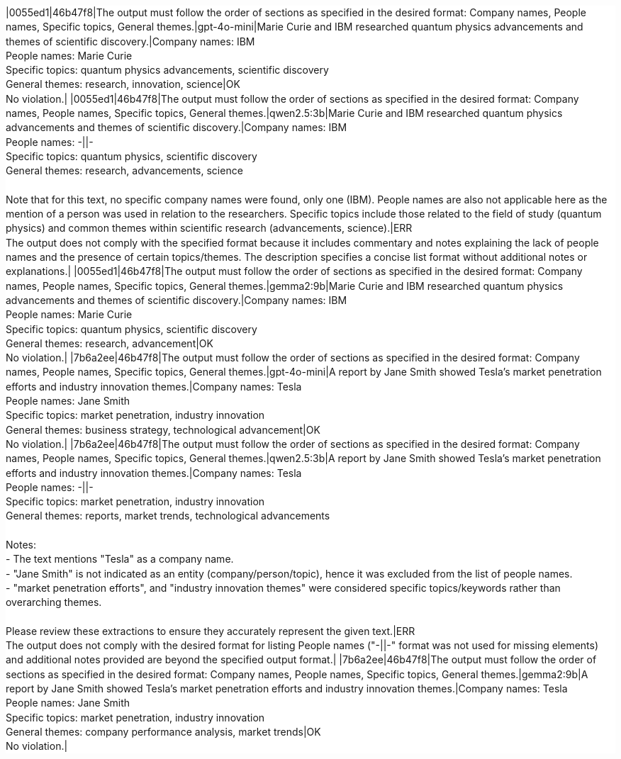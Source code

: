 |0055ed1|46b47f8|The output must follow the order of sections as specified in the desired format: Company names, People names, Specific topics, General themes\.|gpt\-4o\-mini|Marie Curie and IBM researched quantum physics advancements and themes of scientific discovery\.|Company names: IBM  <br>People names: Marie Curie  <br>Specific topics: quantum physics advancements, scientific discovery  <br>General themes: research, innovation, science|OK  <br>No violation\.|
|0055ed1|46b47f8|The output must follow the order of sections as specified in the desired format: Company names, People names, Specific topics, General themes\.|qwen2\.5:3b|Marie Curie and IBM researched quantum physics advancements and themes of scientific discovery\.|Company names: IBM<br>People names: \-||\-<br>Specific topics: quantum physics, scientific discovery<br>General themes: research, advancements, science<br><br>Note that for this text, no specific company names were found, only one \(IBM\)\. People names are also not applicable here as the mention of a person was used in relation to the researchers\. Specific topics include those related to the field of study \(quantum physics\) and common themes within scientific research \(advancements, science\)\.|ERR<br>The output does not comply with the specified format because it includes commentary and notes explaining the lack of people names and the presence of certain topics/themes\. The description specifies a concise list format without additional notes or explanations\.|
|0055ed1|46b47f8|The output must follow the order of sections as specified in the desired format: Company names, People names, Specific topics, General themes\.|gemma2:9b|Marie Curie and IBM researched quantum physics advancements and themes of scientific discovery\.|Company names: IBM <br>People names: Marie Curie <br>Specific topics:  quantum physics, scientific discovery<br>General themes:  research, advancement|OK<br>No violation\.|
|7b6a2ee|46b47f8|The output must follow the order of sections as specified in the desired format: Company names, People names, Specific topics, General themes\.|gpt\-4o\-mini|A report by Jane Smith showed Tesla’s market penetration efforts and industry innovation themes\.|Company names: Tesla  <br>People names: Jane Smith  <br>Specific topics: market penetration, industry innovation  <br>General themes: business strategy, technological advancement|OK<br>No violation\.|
|7b6a2ee|46b47f8|The output must follow the order of sections as specified in the desired format: Company names, People names, Specific topics, General themes\.|qwen2\.5:3b|A report by Jane Smith showed Tesla’s market penetration efforts and industry innovation themes\.|Company names: Tesla<br>People names: \-||\-<br>Specific topics: market penetration, industry innovation<br>General themes: reports, market trends, technological advancements<br><br>Notes:<br>\- The text mentions "Tesla" as a company name\.<br>\- "Jane Smith" is not indicated as an entity \(company/person/topic\), hence it was excluded from the list of people names\. <br>\- "market penetration efforts", and "industry innovation themes" were considered specific topics/keywords rather than overarching themes\.<br><br>Please review these extractions to ensure they accurately represent the given text\.|ERR<br>The output does not comply with the desired format for listing People names \("\-||\-" format was not used for missing elements\) and additional notes provided are beyond the specified output format\.|
|7b6a2ee|46b47f8|The output must follow the order of sections as specified in the desired format: Company names, People names, Specific topics, General themes\.|gemma2:9b|A report by Jane Smith showed Tesla’s market penetration efforts and industry innovation themes\.|Company names: Tesla <br>People names: Jane Smith<br>Specific topics: market penetration, industry innovation<br>General themes: company performance analysis, market trends|OK  <br>No violation\.|